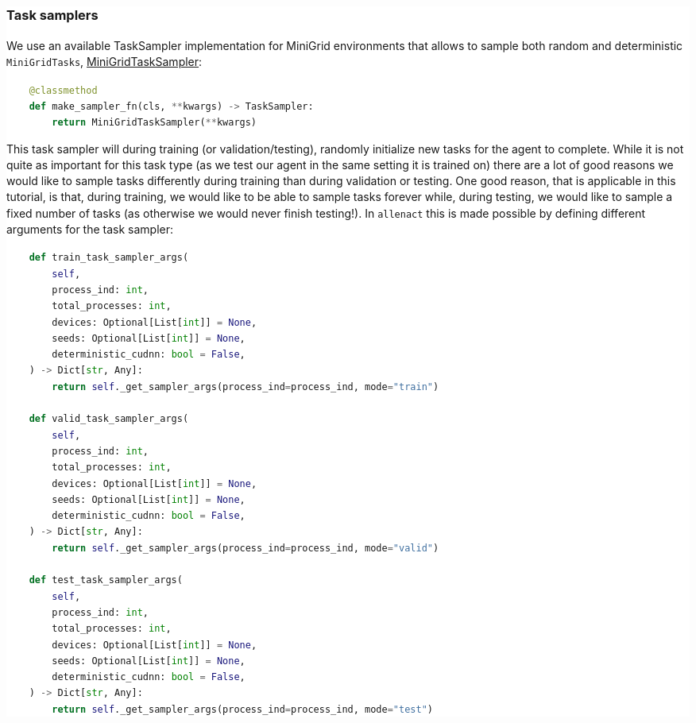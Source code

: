 ### Task samplers

We use an available TaskSampler implementation for MiniGrid environments that allows to sample both random and
deterministic `MiniGridTasks`,
[MiniGridTaskSampler](../api/plugins/minigrid_plugin/minigrid_tasks.md#minigridtasksampler):

```python
    @classmethod
    def make_sampler_fn(cls, **kwargs) -> TaskSampler:
        return MiniGridTaskSampler(**kwargs)
```

This task sampler will during training (or validation/testing), randomly initialize new tasks for the agent to complete.
While it is not quite as important for this task type (as we test our agent in the same setting it is trained on) there
are a lot of good reasons we would like to sample tasks differently during training than during validation or testing.
One good reason, that is applicable in this tutorial, is that, during training, we would like to be able to sample tasks
forever while, during testing, we would like to sample a fixed number of tasks (as otherwise we would never finish
testing!). In `allenact` this is made possible by defining different arguments for the task sampler:

```python
    def train_task_sampler_args(
        self,
        process_ind: int,
        total_processes: int,
        devices: Optional[List[int]] = None,
        seeds: Optional[List[int]] = None,
        deterministic_cudnn: bool = False,
    ) -> Dict[str, Any]:
        return self._get_sampler_args(process_ind=process_ind, mode="train")

    def valid_task_sampler_args(
        self,
        process_ind: int,
        total_processes: int,
        devices: Optional[List[int]] = None,
        seeds: Optional[List[int]] = None,
        deterministic_cudnn: bool = False,
    ) -> Dict[str, Any]:
        return self._get_sampler_args(process_ind=process_ind, mode="valid")

    def test_task_sampler_args(
        self,
        process_ind: int,
        total_processes: int,
        devices: Optional[List[int]] = None,
        seeds: Optional[List[int]] = None,
        deterministic_cudnn: bool = False,
    ) -> Dict[str, Any]:
        return self._get_sampler_args(process_ind=process_ind, mode="test")
```
